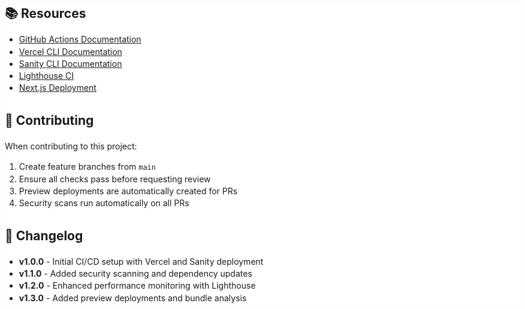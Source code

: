 ## 📚 Resources

- [GitHub Actions Documentation](https://docs.github.com/en/actions)
- [Vercel CLI Documentation](https://vercel.com/docs/cli)
- [Sanity CLI Documentation](https://www.sanity.io/docs/cli)
- [Lighthouse CI](https://github.com/GoogleChrome/lighthouse-ci)
- [Next.js Deployment](https://nextjs.org/docs/deployment)

## 🤝 Contributing

When contributing to this project:

1. Create feature branches from `main`
2. Ensure all checks pass before requesting review
3. Preview deployments are automatically created for PRs
4. Security scans run automatically on all PRs

## 📝 Changelog

- **v1.0.0** - Initial CI/CD setup with Vercel and Sanity deployment
- **v1.1.0** - Added security scanning and dependency updates
- **v1.2.0** - Enhanced performance monitoring with Lighthouse
- **v1.3.0** - Added preview deployments and bundle analysis